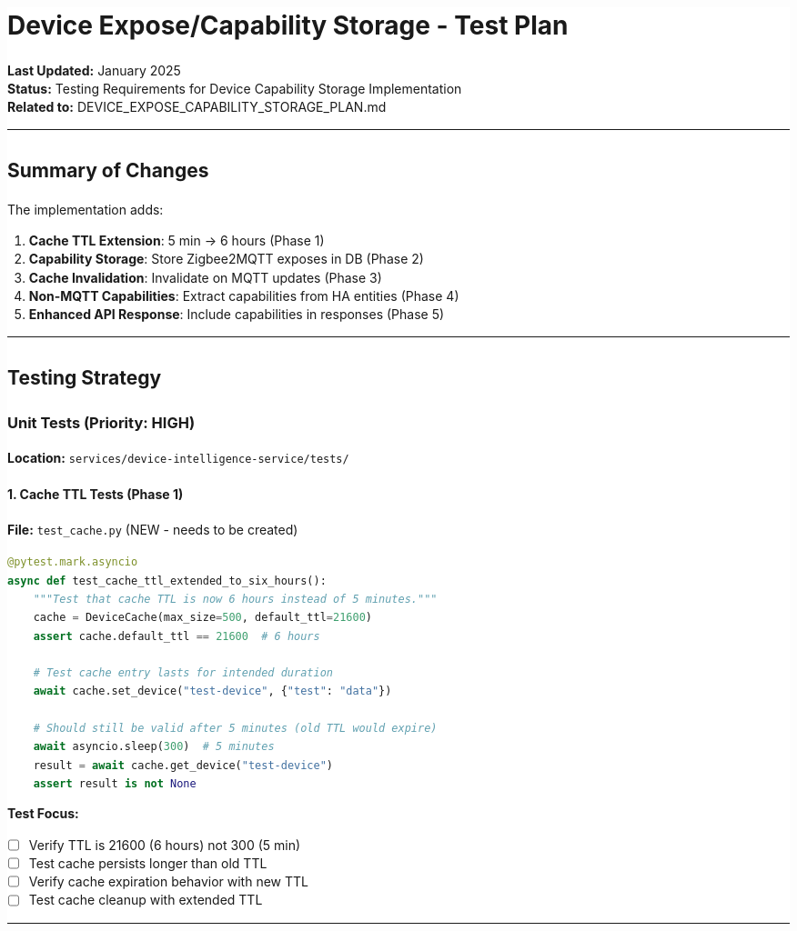 # Device Expose/Capability Storage - Test Plan

**Last Updated:** January 2025  
**Status:** Testing Requirements for Device Capability Storage Implementation  
**Related to:** DEVICE_EXPOSE_CAPABILITY_STORAGE_PLAN.md

---

## Summary of Changes

The implementation adds:
1. **Cache TTL Extension**: 5 min → 6 hours (Phase 1)
2. **Capability Storage**: Store Zigbee2MQTT exposes in DB (Phase 2)
3. **Cache Invalidation**: Invalidate on MQTT updates (Phase 3)
4. **Non-MQTT Capabilities**: Extract capabilities from HA entities (Phase 4)
5. **Enhanced API Response**: Include capabilities in responses (Phase 5)

---

## Testing Strategy

### Unit Tests (Priority: HIGH)
**Location:** `services/device-intelligence-service/tests/`

#### 1. Cache TTL Tests (Phase 1)
**File:** `test_cache.py` (NEW - needs to be created)

```python
@pytest.mark.asyncio
async def test_cache_ttl_extended_to_six_hours():
    """Test that cache TTL is now 6 hours instead of 5 minutes."""
    cache = DeviceCache(max_size=500, default_ttl=21600)
    assert cache.default_ttl == 21600  # 6 hours
    
    # Test cache entry lasts for intended duration
    await cache.set_device("test-device", {"test": "data"})
    
    # Should still be valid after 5 minutes (old TTL would expire)
    await asyncio.sleep(300)  # 5 minutes
    result = await cache.get_device("test-device")
    assert result is not None
```

**Test Focus:**
- [ ] Verify TTL is 21600 (6 hours) not 300 (5 min)
- [ ] Test cache persists longer than old TTL
- [ ] Verify cache expiration behavior with new TTL
- [ ] Test cache cleanup with extended TTL

---
